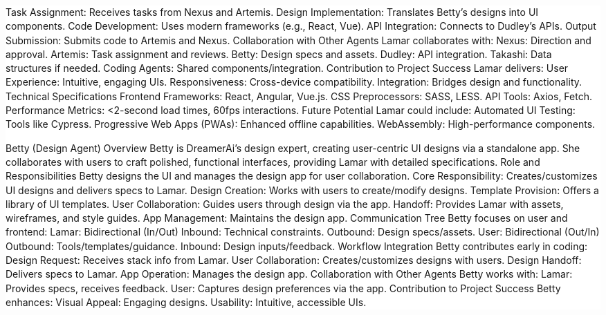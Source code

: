 Task Assignment: Receives tasks from Nexus and Artemis.
Design Implementation: Translates Betty’s designs into UI components.
Code Development: Uses modern frameworks (e.g., React, Vue).
API Integration: Connects to Dudley’s APIs.
Output Submission: Submits code to Artemis and Nexus.
Collaboration with Other Agents
Lamar collaborates with:
Nexus: Direction and approval.
Artemis: Task assignment and reviews.
Betty: Design specs and assets.
Dudley: API integration.
Takashi: Data structures if needed.
Coding Agents: Shared components/integration.
Contribution to Project Success
Lamar delivers:
User Experience: Intuitive, engaging UIs.
Responsiveness: Cross-device compatibility.
Integration: Bridges design and functionality.
Technical Specifications
Frontend Frameworks: React, Angular, Vue.js.
CSS Preprocessors: SASS, LESS.
API Tools: Axios, Fetch.
Performance Metrics: <2-second load times, 60fps interactions.
Future Potential
Lamar could include:
Automated UI Testing: Tools like Cypress.
Progressive Web Apps (PWAs): Enhanced offline capabilities.
WebAssembly: High-performance components.

Betty (Design Agent)
Overview
Betty is DreamerAi’s design expert, creating user-centric UI designs via a standalone app. She collaborates with users to craft polished, functional interfaces, providing Lamar with detailed specifications.
Role and Responsibilities
Betty designs the UI and manages the design app for user collaboration.
Core Responsibility: Creates/customizes UI designs and delivers specs to Lamar.
Design Creation: Works with users to create/modify designs.
Template Provision: Offers a library of UI templates.
User Collaboration: Guides users through design via the app.
Handoff: Provides Lamar with assets, wireframes, and style guides.
App Management: Maintains the design app.
Communication Tree
Betty focuses on user and frontend:
Lamar: Bidirectional (In/Out)
Inbound: Technical constraints.
Outbound: Design specs/assets.
User: Bidirectional (Out/In)
Outbound: Tools/templates/guidance.
Inbound: Design inputs/feedback.
Workflow Integration
Betty contributes early in coding:
Design Request: Receives stack info from Lamar.
User Collaboration: Creates/customizes designs with users.
Design Handoff: Delivers specs to Lamar.
App Operation: Manages the design app.
Collaboration with Other Agents
Betty works with:
Lamar: Provides specs, receives feedback.
User: Captures design preferences via the app.
Contribution to Project Success
Betty enhances:
Visual Appeal: Engaging designs.
Usability: Intuitive, accessible UIs.